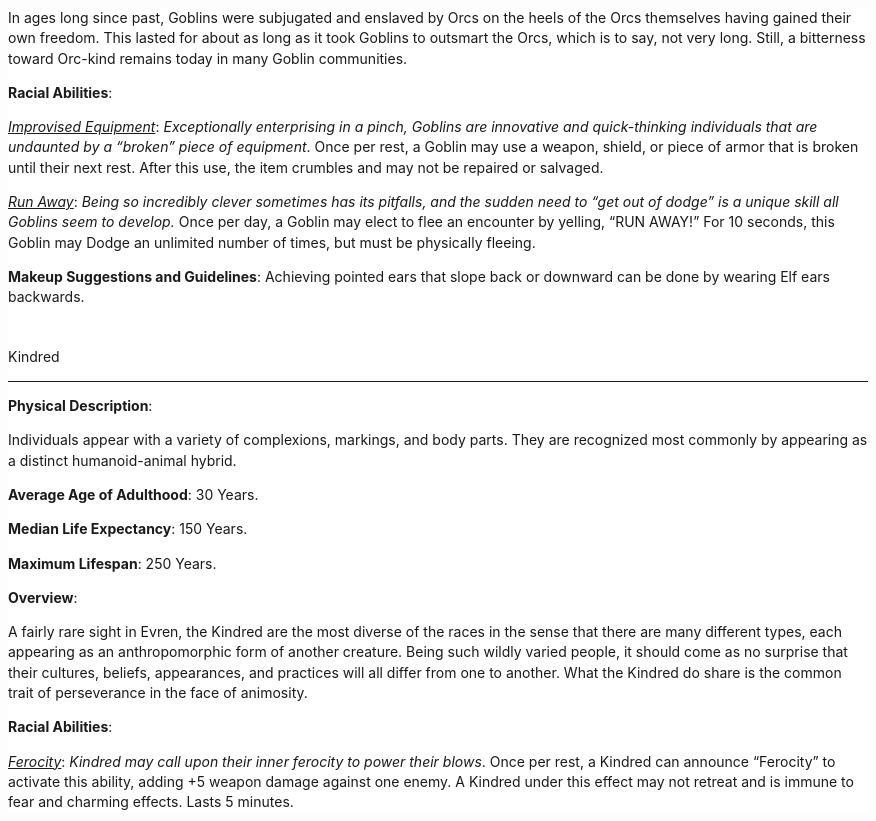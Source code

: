 
In ages long since past, Goblins were subjugated and enslaved by Orcs on the heels of the Orcs themselves having gained their own freedom.  This lasted for about as long as it took Goblins to outsmart the Orcs, which is to say, not very long.  Still, a bitterness toward Orc-kind remains today in many Goblin communities.


**Racial Abilities**:


_<span style="text-decoration:underline;">Improvised Equipment</span>_: _Exceptionally enterprising in a pinch, Goblins are innovative and quick-thinking individuals that are undaunted by a “broken” piece of equipment_.  Once per rest, a Goblin may use a weapon, shield, or piece of armor that is broken until their next rest.  After this use, the item crumbles and may not be repaired or salvaged.


_<span style="text-decoration:underline;">Run Away</span>_: _Being so incredibly clever sometimes has its pitfalls, and the sudden need to “get out of dodge” is a unique skill all Goblins seem to develop._  Once per day, a Goblin may elect to flee an encounter by yelling, “RUN AWAY!”  For 10 seconds, this Goblin may Dodge an unlimited number of times, but must be physically fleeing.


**Makeup Suggestions and Guidelines**: Achieving pointed ears that slope back or downward can be done by wearing Elf ears backwards.


# 
Kindred

---



**Physical Description**:


Individuals appear with a variety of complexions, markings, and body parts.  They are recognized most commonly by appearing as a distinct humanoid-animal hybrid.


**Average Age of Adulthood**: 30 Years.


**Median Life Expectancy**: 150 Years.


**Maximum Lifespan**:  250 Years.


**Overview**:


A fairly rare sight in Evren, the Kindred are the most diverse of the races in the sense that there are many different types, each appearing as an anthropomorphic form of another creature.  Being such wildly varied people, it should come as no surprise that their cultures, beliefs, appearances, and practices will all differ from one to another.  What the Kindred do share is the common trait of perseverance in the face of animosity.


**Racial Abilities**:


_<span style="text-decoration:underline;">Ferocity</span>_: _Kindred may call upon their inner ferocity to power their blows_. Once per rest, a Kindred can announce “Ferocity” to activate this ability, adding +5 weapon damage against one enemy.  A Kindred under this effect may not retreat and is immune to fear and charming effects. Lasts 5 minutes.
